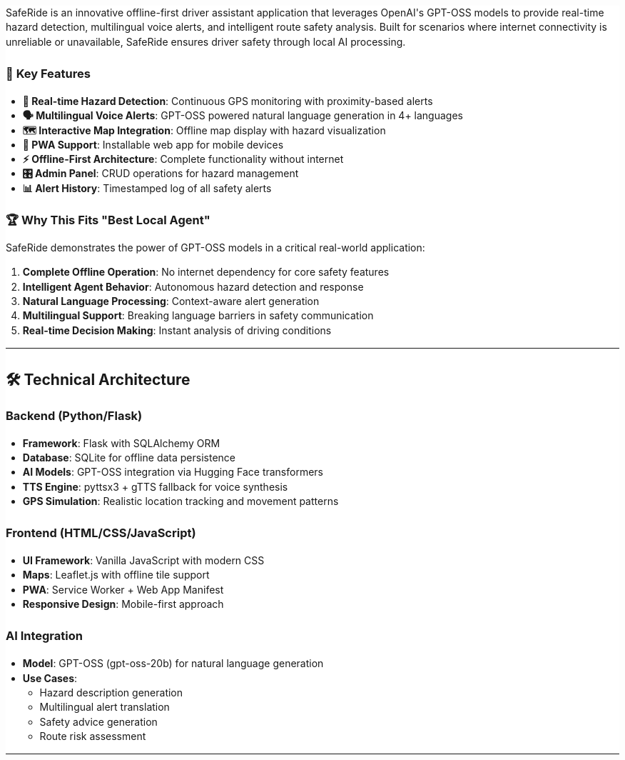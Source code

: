SafeRide is an innovative offline-first driver assistant application that leverages OpenAI's GPT-OSS models to provide real-time hazard detection, multilingual voice alerts, and intelligent route safety analysis. Built for scenarios where internet connectivity is unreliable or unavailable, SafeRide ensures driver safety through local AI processing.

### 🎯 **Key Features**

- **🚨 Real-time Hazard Detection**: Continuous GPS monitoring with proximity-based alerts
- **🗣️ Multilingual Voice Alerts**: GPT-OSS powered natural language generation in 4+ languages
- **🗺️ Interactive Map Integration**: Offline map display with hazard visualization
- **📱 PWA Support**: Installable web app for mobile devices
- **⚡ Offline-First Architecture**: Complete functionality without internet
- **🎛️ Admin Panel**: CRUD operations for hazard management
- **📊 Alert History**: Timestamped log of all safety alerts

### 🏆 **Why This Fits "Best Local Agent"**

SafeRide demonstrates the power of GPT-OSS models in a critical real-world application:

1. **Complete Offline Operation**: No internet dependency for core safety features
2. **Intelligent Agent Behavior**: Autonomous hazard detection and response
3. **Natural Language Processing**: Context-aware alert generation
4. **Multilingual Support**: Breaking language barriers in safety communication
5. **Real-time Decision Making**: Instant analysis of driving conditions

---

## 🛠️ **Technical Architecture**

### **Backend (Python/Flask)**
- **Framework**: Flask with SQLAlchemy ORM
- **Database**: SQLite for offline data persistence
- **AI Models**: GPT-OSS integration via Hugging Face transformers
- **TTS Engine**: pyttsx3 + gTTS fallback for voice synthesis
- **GPS Simulation**: Realistic location tracking and movement patterns

### **Frontend (HTML/CSS/JavaScript)**
- **UI Framework**: Vanilla JavaScript with modern CSS
- **Maps**: Leaflet.js with offline tile support
- **PWA**: Service Worker + Web App Manifest
- **Responsive Design**: Mobile-first approach

### **AI Integration**
- **Model**: GPT-OSS (gpt-oss-20b) for natural language generation
- **Use Cases**:
  - Hazard description generation
  - Multilingual alert translation
  - Safety advice generation
  - Route risk assessment

---
